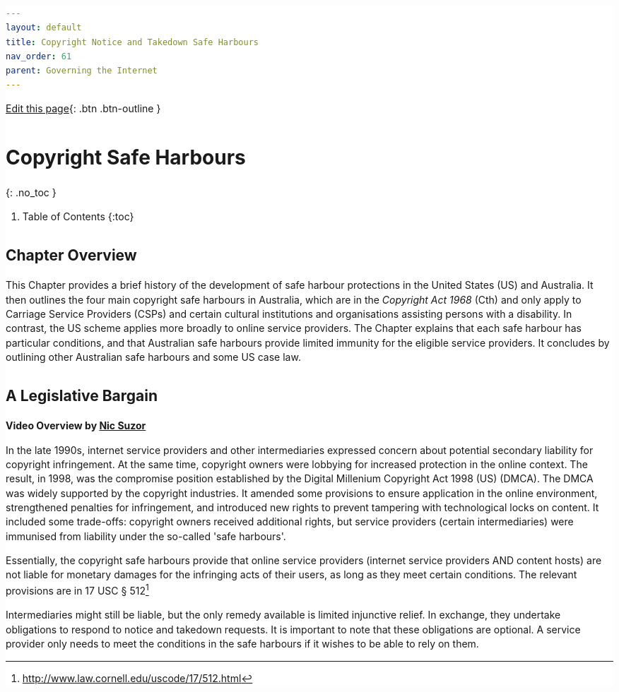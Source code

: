 ```yaml
---
layout: default
title: Copyright Notice and Takedown Safe Harbours
nav_order: 61
parent: Governing the Internet
---
```



[Edit this page](https://github.com/nicsuzor/wikijuris/blob/master/cyberlaw/intermediaries_safe_harbours.markdown){: .btn .btn-outline }


# Copyright Safe Harbours
{: .no_toc }

1. Table of Contents
{:toc}

## Chapter Overview

This Chapter provides a brief history of the development of safe harbour protections in the United States (US) and Australia. It then outlines the four main copyright safe harbours in Australia, which are in the _Copyright Act 1968_ (Cth) and only apply to Carriage Service Providers (CSPs) and certain cultural institutions and organisations assisting persons with a disability. In contrast, the US scheme applies more broadly to online service providers. The Chapter explains that each safe harbour has particular conditions, and that Australian safe harbours provide limited immunity for the eligible service providers. It concludes by outlining other Australian safe harbours and some US case law.

## A Legislative Bargain

**Video Overview by [Nic Suzor](https://www.youtube.com/watch?v=VkP4EOQL2j4)**

In the late 1990s, internet service providers and other intermediaries expressed concern about potential secondary liability for copyright infringement. At the same time, copyright owners were lobbying for increased protection in the online context. The result, in 1998, was the compromise position established by the Digital Millenium Copyright Act 1998 (US) (DMCA). The DMCA was widely supported by the copyright industries. It amended some provisions to ensure application in the online environment, strengthened penalties for infringement, and introduced new rights to prevent tampering with technological locks on content. It included some trade-offs: copyright owners received additional rights, but service providers (certain intermediaries) were immunised from liability under the so-called 'safe harbours'.

Essentially, the copyright safe harbours provide that online service providers (internet service providers AND content hosts) are not liable for monetary damages for the infringing acts of their users, as long as they meet certain conditions. The relevant provisions are in 17 USC § 512[^AUTOREPLACEDhttpwwwlawcornelleduuscode17512htmlAUTOREPLACED]


[^AUTOREPLACEDhttpwwwlawcornelleduuscode17512htmlAUTOREPLACED]: http://www.law.cornell.edu/uscode/17/512.html

Intermediaries might still be liable, but the only remedy available is limited injunctive relief. In exchange, they undertake obligations to respond to notice and takedown requests. It is important to note that these obligations are optional. A service provider only needs to meet the conditions in the safe harbours if it wishes to be able to rely on them.


[^AUTOREPLACEDREINvZIGGO2012translationprovidedbyhttppiratepartyorgaumediadocumentsECLI_NL_GHDHA_2014_88_ENG_Ziggo_v_BREINpdfAUTOREPLACED]: ​REIN v ZIGGO (​2012), translation provided by ￼￼￼h​ttp://pirateparty.org.au/media/documents/ECLI_NL_GHDHA_2014_88_ENG_Ziggo_v_BREIN.pdf